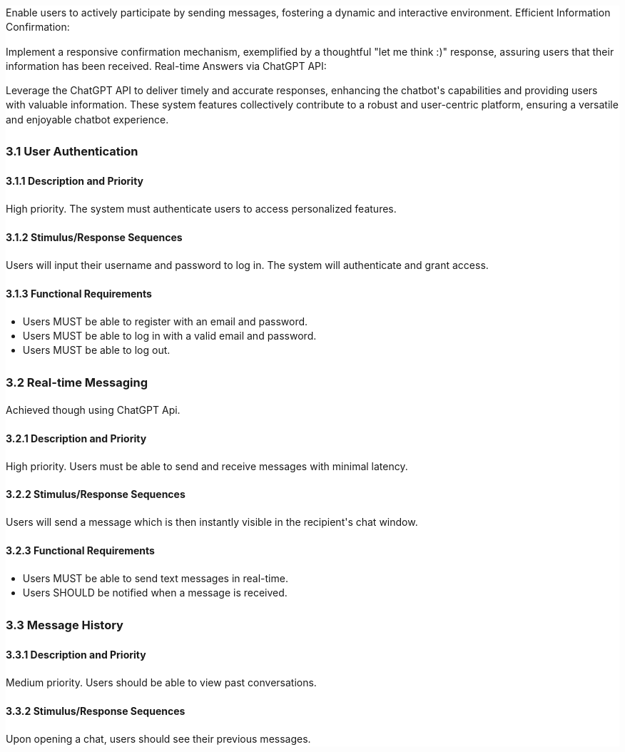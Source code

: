 Enable users to actively participate by sending messages, fostering a dynamic and interactive environment.
Efficient Information Confirmation:

Implement a responsive confirmation mechanism, exemplified by a thoughtful "let me think :)" response, assuring users that their information has been received.
Real-time Answers via ChatGPT API:

Leverage the ChatGPT API to deliver timely and accurate responses, enhancing the chatbot's capabilities and providing users with valuable information.
These system features collectively contribute to a robust and user-centric platform, ensuring a versatile and enjoyable chatbot experience.

### 3.1 User Authentication

#### 3.1.1 Description and Priority

High priority. The system must authenticate users to access personalized features.

#### 3.1.2 Stimulus/Response Sequences

Users will input their username and password to log in. The system will authenticate and grant access.

#### 3.1.3 Functional Requirements

- Users MUST be able to register with an email and password.
- Users MUST be able to log in with a valid email and password.
- Users MUST be able to log out.

### 3.2 Real-time Messaging
Achieved though using ChatGPT Api.

#### 3.2.1 Description and Priority

High priority. Users must be able to send and receive messages with minimal latency.

#### 3.2.2 Stimulus/Response Sequences

Users will send a message which is then instantly visible in the recipient's chat window.

#### 3.2.3 Functional Requirements

- Users MUST be able to send text messages in real-time.
- Users SHOULD be notified when a message is received.

### 3.3 Message History

#### 3.3.1 Description and Priority

Medium priority. Users should be able to view past conversations.

#### 3.3.2 Stimulus/Response Sequences

Upon opening a chat, users should see their previous messages.
